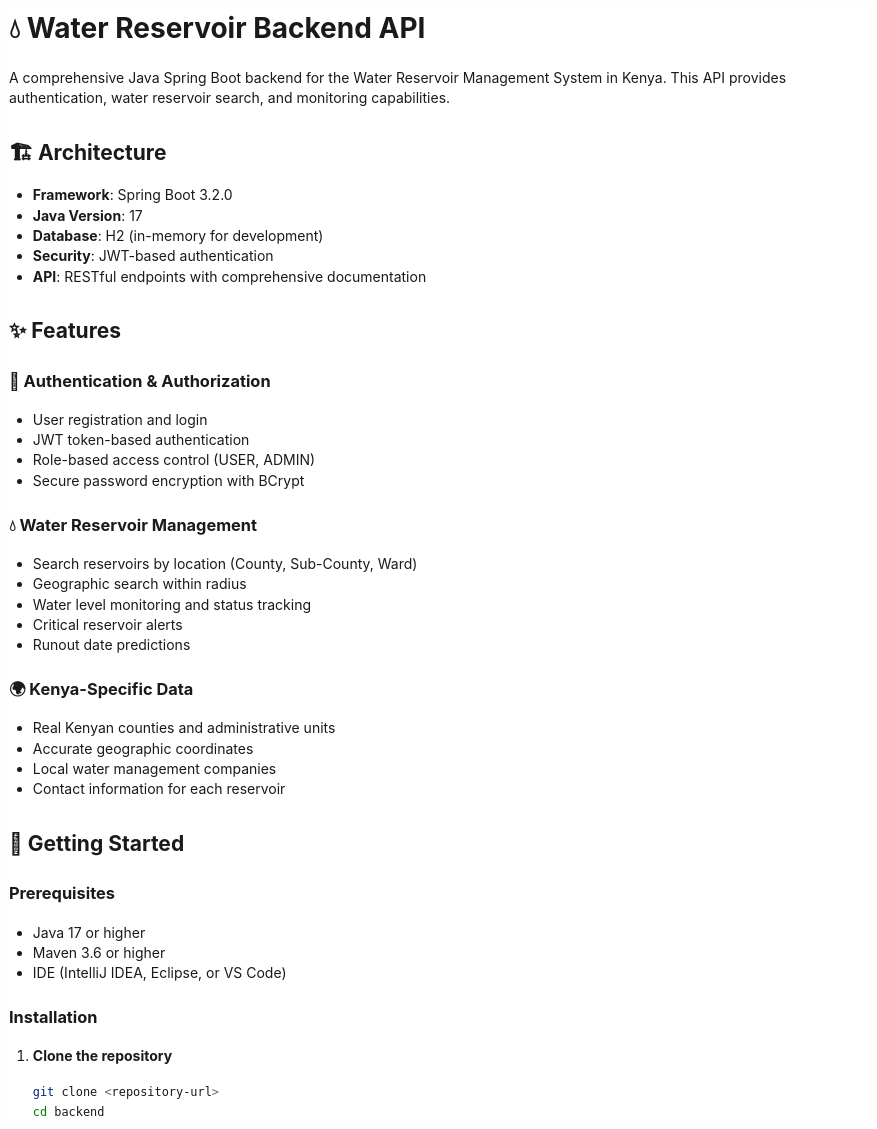 # 💧 Water Reservoir Backend API

A comprehensive Java Spring Boot backend for the Water Reservoir Management System in Kenya. This API provides authentication, water reservoir search, and monitoring capabilities.

## 🏗️ Architecture

- **Framework**: Spring Boot 3.2.0
- **Java Version**: 17
- **Database**: H2 (in-memory for development)
- **Security**: JWT-based authentication
- **API**: RESTful endpoints with comprehensive documentation

## ✨ Features

### 🔐 Authentication & Authorization
- User registration and login
- JWT token-based authentication
- Role-based access control (USER, ADMIN)
- Secure password encryption with BCrypt

### 💧 Water Reservoir Management
- Search reservoirs by location (County, Sub-County, Ward)
- Geographic search within radius
- Water level monitoring and status tracking
- Critical reservoir alerts
- Runout date predictions

### 🌍 Kenya-Specific Data
- Real Kenyan counties and administrative units
- Accurate geographic coordinates
- Local water management companies
- Contact information for each reservoir

## 🚀 Getting Started

### Prerequisites
- Java 17 or higher
- Maven 3.6 or higher
- IDE (IntelliJ IDEA, Eclipse, or VS Code)

### Installation

1. **Clone the repository**
   ```bash
   git clone <repository-url>
   cd backend
   ```
